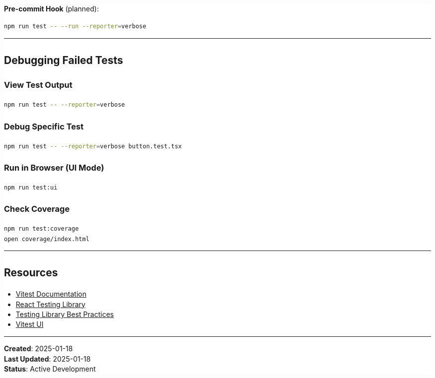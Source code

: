 **Pre-commit Hook** (planned):
```bash
npm run test -- --run --reporter=verbose
```

---

## Debugging Failed Tests

### View Test Output
```bash
npm run test -- --reporter=verbose
```

### Debug Specific Test
```bash
npm run test -- --reporter=verbose button.test.tsx
```

### Run in Browser (UI Mode)
```bash
npm run test:ui
```

### Check Coverage
```bash
npm run test:coverage
open coverage/index.html
```

---

## Resources

- [Vitest Documentation](https://vitest.dev/)
- [React Testing Library](https://testing-library.com/react)
- [Testing Library Best Practices](https://kentcdodds.com/blog/common-mistakes-with-react-testing-library)
- [Vitest UI](https://vitest.dev/guide/ui.html)

---

**Created**: 2025-01-18  
**Last Updated**: 2025-01-18  
**Status**: Active Development
